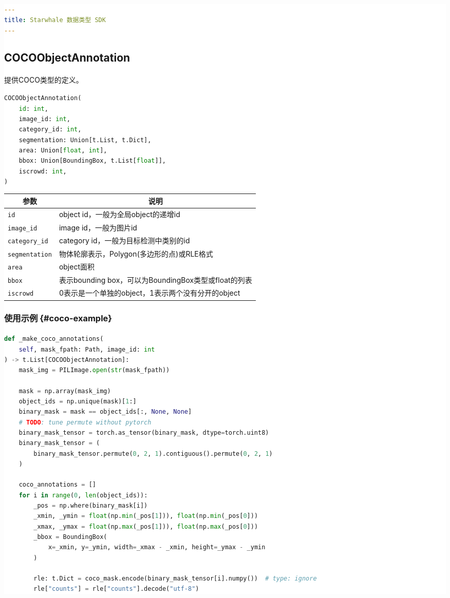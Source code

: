 ```yaml
---
title: Starwhale 数据类型 SDK
---
```


## COCOObjectAnnotation

提供COCO类型的定义。

```python
COCOObjectAnnotation(
    id: int,
    image_id: int,
    category_id: int,
    segmentation: Union[t.List, t.Dict],
    area: Union[float, int],
    bbox: Union[BoundingBox, t.List[float]],
    iscrowd: int,
)
```

|参数|说明|
|---|---|
|`id`|object id，一般为全局object的递增id|
|`image_id`|image id，一般为图片id|
|`category_id`|category id，一般为目标检测中类别的id|
|`segmentation`|物体轮廓表示，Polygon(多边形的点)或RLE格式|
|`area`|object面积|
|`bbox`|表示bounding box，可以为BoundingBox类型或float的列表|
|`iscrowd`|0表示是一个单独的object，1表示两个没有分开的object|

### 使用示例 {#coco-example}

```python
def _make_coco_annotations(
    self, mask_fpath: Path, image_id: int
) -> t.List[COCOObjectAnnotation]:
    mask_img = PILImage.open(str(mask_fpath))

    mask = np.array(mask_img)
    object_ids = np.unique(mask)[1:]
    binary_mask = mask == object_ids[:, None, None]
    # TODO: tune permute without pytorch
    binary_mask_tensor = torch.as_tensor(binary_mask, dtype=torch.uint8)
    binary_mask_tensor = (
        binary_mask_tensor.permute(0, 2, 1).contiguous().permute(0, 2, 1)
    )

    coco_annotations = []
    for i in range(0, len(object_ids)):
        _pos = np.where(binary_mask[i])
        _xmin, _ymin = float(np.min(_pos[1])), float(np.min(_pos[0]))
        _xmax, _ymax = float(np.max(_pos[1])), float(np.max(_pos[0]))
        _bbox = BoundingBox(
            x=_xmin, y=_ymin, width=_xmax - _xmin, height=_ymax - _ymin
        )

        rle: t.Dict = coco_mask.encode(binary_mask_tensor[i].numpy())  # type: ignore
        rle["counts"] = rle["counts"].decode("utf-8")
```